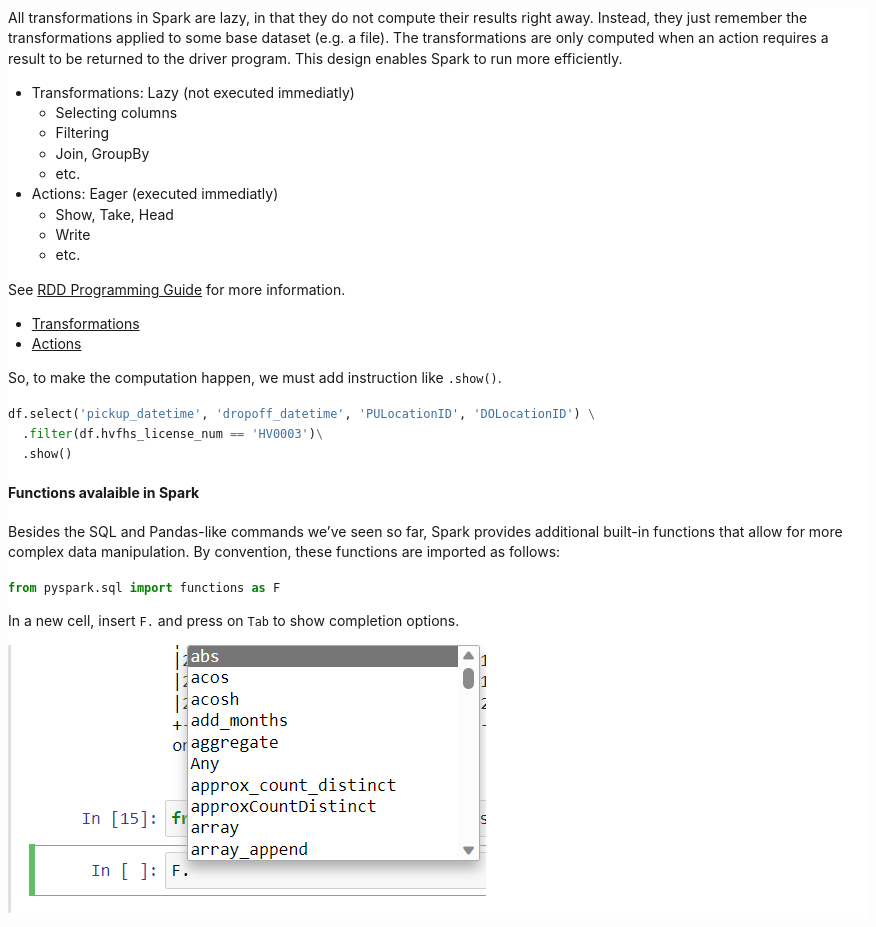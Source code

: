 All transformations in Spark are lazy, in that they do not compute their results right away. Instead, they just remember
the transformations applied to some base dataset (e.g. a file). The transformations are only computed when an action
requires a result to be returned to the driver program. This design enables Spark to run more efficiently.

- Transformations: Lazy (not executed immediatly)
  - Selecting columns
  - Filtering
  - Join, GroupBy
  - etc.
- Actions: Eager (executed immediatly)
  - Show, Take, Head
  - Write
  - etc.

See [RDD Programming Guide](https://spark.apache.org/docs/latest/rdd-programming-guide.html) for more information.

- [Transformations](https://spark.apache.org/docs/latest/rdd-programming-guide.html#transformations)
- [Actions](https://spark.apache.org/docs/latest/rdd-programming-guide.html#actions)

So, to make the computation happen, we must add instruction like `.show()`.

``` python
df.select('pickup_datetime', 'dropoff_datetime', 'PULocationID', 'DOLocationID') \
  .filter(df.hvfhs_license_num == 'HV0003')\
  .show()
```

#### Functions avalaible in Spark

Besides the SQL and Pandas-like commands we’ve seen so far, Spark provides additional built-in functions that allow for
more complex data manipulation. By convention, these functions are imported as follows:

``` python
from pyspark.sql import functions as F
```

In a new cell, insert `F.` and press on `Tab` to show completion options.

![p118](images/vm-jupyter-f.png)
